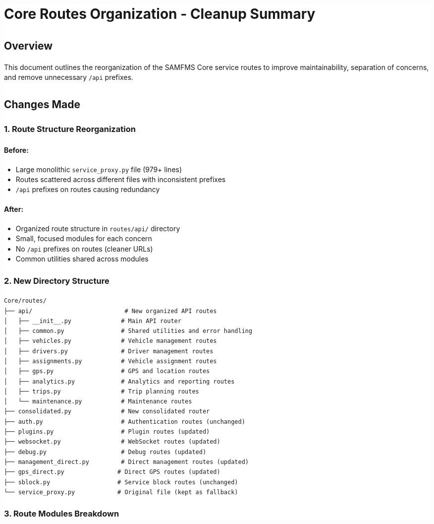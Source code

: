 # Core Routes Organization - Cleanup Summary

## Overview

This document outlines the reorganization of the SAMFMS Core service routes to improve maintainability, separation of concerns, and remove unnecessary `/api` prefixes.

## Changes Made

### 1. **Route Structure Reorganization**

#### **Before:**

- Large monolithic `service_proxy.py` file (979+ lines)
- Routes scattered across different files with inconsistent prefixes
- `/api` prefixes on routes causing redundancy

#### **After:**

- Organized route structure in `routes/api/` directory
- Small, focused modules for each concern
- No `/api` prefixes on routes (cleaner URLs)
- Common utilities shared across modules

### 2. **New Directory Structure**

```
Core/routes/
├── api/                          # New organized API routes
│   ├── __init__.py              # Main API router
│   ├── common.py                # Shared utilities and error handling
│   ├── vehicles.py              # Vehicle management routes
│   ├── drivers.py               # Driver management routes
│   ├── assignments.py           # Vehicle assignment routes
│   ├── gps.py                   # GPS and location routes
│   ├── analytics.py             # Analytics and reporting routes
│   ├── trips.py                 # Trip planning routes
│   └── maintenance.py           # Maintenance routes
├── consolidated.py              # New consolidated router
├── auth.py                      # Authentication routes (unchanged)
├── plugins.py                   # Plugin routes (updated)
├── websocket.py                 # WebSocket routes (updated)
├── debug.py                     # Debug routes (updated)
├── management_direct.py         # Direct management routes (updated)
├── gps_direct.py               # Direct GPS routes (updated)
├── sblock.py                   # Service block routes (unchanged)
└── service_proxy.py            # Original file (kept as fallback)
```

### 3. **Route Modules Breakdown**
